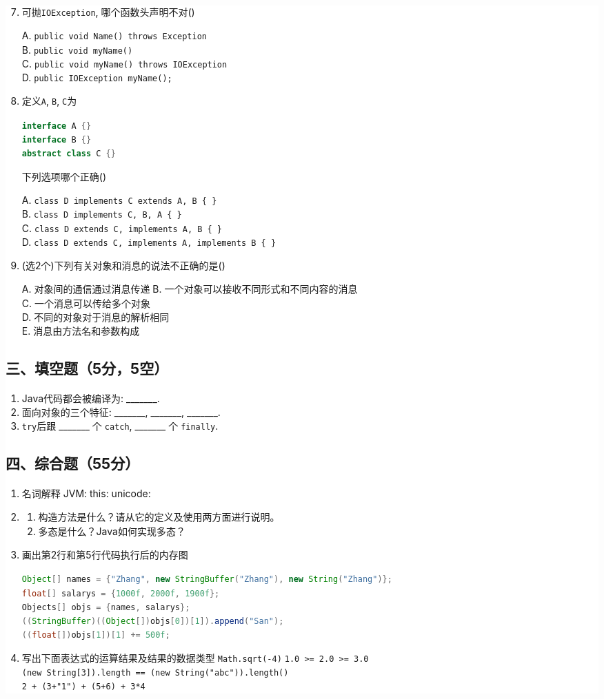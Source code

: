 7. 可抛`IOException`, 哪个函数头声明不对()

   A. `public void Name() throws Exception`  
   B. `public void myName()`  
   C. `public void myName() throws IOException`  
   D. `public IOException myName();`

8. 定义`A`, `B`, `C`为

   ```Java
   interface A {}
   interface B {}
   abstract class C {}
   ```

   下列选项哪个正确() 

   A. `class D implements C extends A, B { }`  
   B. `class D implements C, B, A { }`  
   C. `class D extends C, implements A, B { }`  
   D. `class D extends C, implements A, implements B { }`  

9. (选2个)下列有关对象和消息的说法不正确的是()

   A. 对象间的通信通过消息传递
   B. 一个对象可以接收不同形式和不同内容的消息  
   C. 一个消息可以传给多个对象  
   D. 不同的对象对于消息的解析相同  
   E. 消息由方法名和参数构成  

## 三、填空题（5分，5空）

1. Java代码都会被编译为: _______.  
2. 面向对象的三个特征: _______, _______, _______.  
3. `try`后跟 _______ 个 `catch`, _______ 个 `finally`.  

## 四、综合题（55分）

1. 名词解释
   JVM:
   this:
   unicode:
2.  
   1. 构造方法是什么？请从它的定义及使用两方面进行说明。  
   2. 多态是什么？Java如何实现多态？
3. 画出第2行和第5行代码执行后的内存图

   ```Java
   Object[] names = {"Zhang", new StringBuffer("Zhang"), new String("Zhang")};
   float[] salarys = {1000f, 2000f, 1900f};
   Objects[] objs = {names, salarys};
   ((StringBuffer)((Object[])objs[0])[1]).append("San");
   ((float[])objs[1])[1] += 500f;
   ```

4. 写出下面表达式的运算结果及结果的数据类型
   `Math.sqrt(-4)`
   `1.0 >= 2.0 >= 3.0`  
   `(new String[3]).length == (new String("abc")).length()`  
   `2 + (3+"1") + (5+6) + 3*4`
